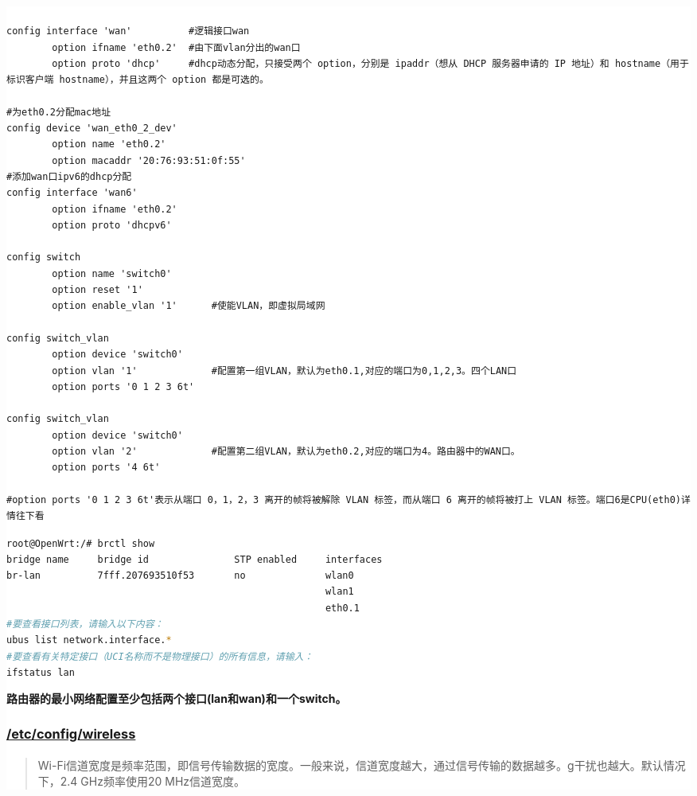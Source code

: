 ```shell

config interface 'wan'			#逻辑接口wan	
        option ifname 'eth0.2'	#由下面vlan分出的wan口
        option proto 'dhcp'		#dhcp动态分配，只接受两个 option，分别是 ipaddr（想从 DHCP 服务器申请的 IP 地址）和 hostname（用于标识客户端 hostname），并且这两个 option 都是可选的。

#为eth0.2分配mac地址
config device 'wan_eth0_2_dev'
        option name 'eth0.2'
        option macaddr '20:76:93:51:0f:55'
#添加wan口ipv6的dhcp分配
config interface 'wan6'
        option ifname 'eth0.2'
        option proto 'dhcpv6'

config switch
        option name 'switch0'
        option reset '1'
        option enable_vlan '1'		#使能VLAN，即虚拟局域网

config switch_vlan
        option device 'switch0'
        option vlan '1'				#配置第一组VLAN，默认为eth0.1,对应的端口为0,1,2,3。四个LAN口
        option ports '0 1 2 3 6t'

config switch_vlan
        option device 'switch0'
        option vlan '2'			 	#配置第二组VLAN，默认为eth0.2,对应的端口为4。路由器中的WAN口。
        option ports '4 6t'
        
#option ports '0 1 2 3 6t'表示从端口 0，1，2，3 离开的帧将被解除 VLAN 标签，而从端口 6 离开的帧将被打上 VLAN 标签。端口6是CPU(eth0)详情往下看
```



```sh
root@OpenWrt:/# brctl show
bridge name     bridge id               STP enabled     interfaces
br-lan          7fff.207693510f53       no              wlan0
                                                        wlan1
                                                        eth0.1
#要查看接口列表，请输入以下内容： 
ubus list network.interface.*
#要查看有关特定接口（UCI名称而不是物理接口）的所有信息，请输入：
ifstatus lan
```

**路由器的最小网络配置至少包括两个接口(lan和wan)和一个switch。**

### [/etc/config/wireless](https://openwrt.org/docs/guide-user/network/wifi/basic)

> Wi-Fi信道宽度是频率范围，即信号传输数据的宽度。一般来说，信道宽度越大，通过信号传输的数据越多。g干扰也越大。默认情况下，2.4 GHz频率使用20 MHz信道宽度。

